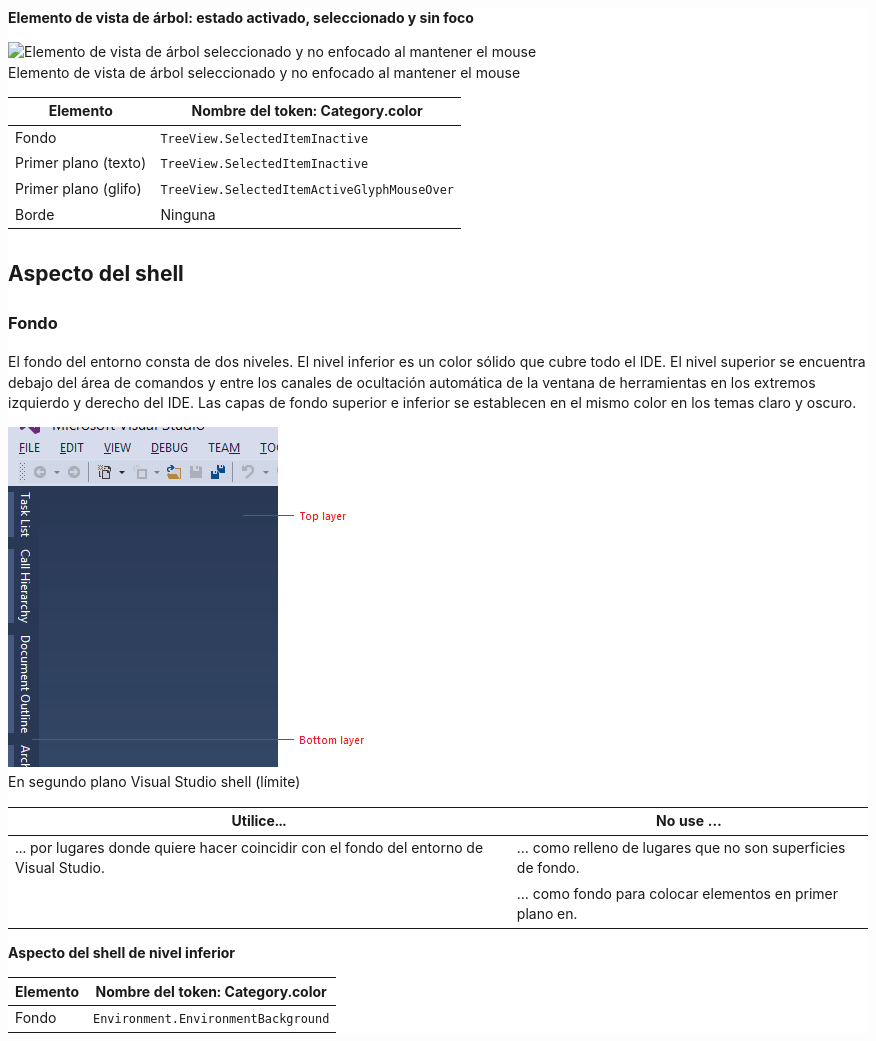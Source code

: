 **Elemento de vista de árbol: estado activado, seleccionado y sin foco**

![Elemento de vista de árbol seleccionado y no enfocado al mantener el mouse](../../extensibility/ux-guidelines/media/0303-154_treeviewunfocusedhover.png "0303 154_TreeViewUnfocusedHover")<br />Elemento de vista de árbol seleccionado y no enfocado al mantener el mouse  

| Elemento | Nombre del token: Category.color |
| --- | --- |
| Fondo | `TreeView.SelectedItemInactive` |
| Primer plano (texto) | `TreeView.SelectedItemInactive` |
| Primer plano (glifo) | `TreeView.SelectedItemActiveGlyphMouseOver` |
| Borde | Ninguna |

## <a name="shell-appearance"></a>Aspecto del shell

### <a name="background"></a>Fondo  
El fondo del entorno consta de dos niveles. El nivel inferior es un color sólido que cubre todo el IDE. El nivel superior se encuentra debajo del área de comandos y entre los canales de ocultación automática de la ventana de herramientas en los extremos izquierdo y derecho del IDE. Las capas de fondo superior e inferior se establecen en el mismo color en los temas claro y oscuro.  

![En segundo plano Visual Studio shell (línea roja)](../../extensibility/ux-guidelines/media/0303-187_shellbackgroundredline.png "0303 187_ShellBackgroundRedline")<br />En segundo plano Visual Studio shell (límite)

| Utilice... | No use … |
| --- | --- |
| ... por lugares donde quiere hacer coincidir con el fondo del entorno de Visual Studio. | … como relleno de lugares que no son superficies de fondo. |
| | … como fondo para colocar elementos en primer plano en. |

**Aspecto del shell de nivel inferior**

| Elemento | Nombre del token: Category.color |
| --- | --- |  
| Fondo | `Environment.EnvironmentBackground` |
